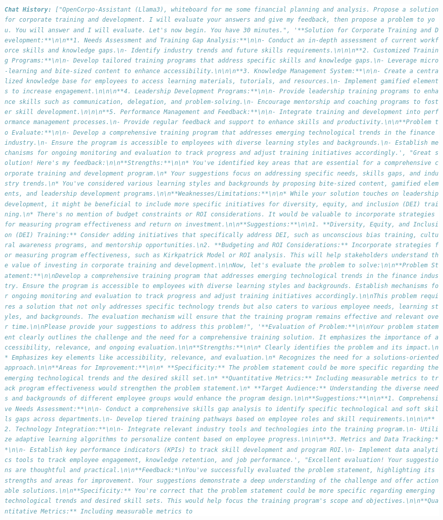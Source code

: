  ```md
 Chat History: ["OpenCorpo-Assistant (Llama3), whiteboard for me some financial planning and analysis. Propose a solution for corporate training and development. I will evaluate your answers and give my feedback, then propose a problem to you. You will answer and I will evaluate. Let's now begin. You have 30 minutes.", '**Solution for Corporate Training and Development:**\n\n**1. Needs Assessment and Training Gap Analysis:**\n\n- Conduct an in-depth assessment of current workforce skills and knowledge gaps.\n- Identify industry trends and future skills requirements.\n\n\n**2. Customized Training Programs:**\n\n- Develop tailored training programs that address specific skills and knowledge gaps.\n- Leverage micro-learning and bite-sized content to enhance accessibility.\n\n\n**3. Knowledge Management System:**\n\n- Create a centralized knowledge base for employees to access learning materials, tutorials, and resources.\n- Implement gamified elements to increase engagement.\n\n\n**4. Leadership Development Programs:**\n\n- Provide leadership training programs to enhance skills such as communication, delegation, and problem-solving.\n- Encourage mentorship and coaching programs to foster skill development.\n\n\n**5. Performance Management and Feedback:**\n\n- Integrate training and development into performance management processes.\n- Provide regular feedback and support to enhance skills and productivity.\n\n**Problem to Evaluate:**\n\n- Develop a comprehensive training program that addresses emerging technological trends in the finance industry.\n- Ensure the program is accessible to employees with diverse learning styles and backgrounds.\n- Establish mechanisms for ongoing monitoring and evaluation to track progress and adjust training initiatives accordingly.', "Great solution! Here's my feedback:\n\n**Strengths:**\n\n* You've identified key areas that are essential for a comprehensive corporate training and development program.\n* Your suggestions focus on addressing specific needs, skills gaps, and industry trends.\n* You've considered various learning styles and backgrounds by proposing bite-sized content, gamified elements, and leadership development programs.\n\n**Weaknesses/Limitations:**\n\n* While your solution touches on leadership development, it might be beneficial to include more specific initiatives for diversity, equity, and inclusion (DEI) training.\n* There's no mention of budget constraints or ROI considerations. It would be valuable to incorporate strategies for measuring program effectiveness and return on investment.\n\n**Suggestions:**\n\n1. **Diversity, Equity, and Inclusion (DEI) Training:** Consider adding initiatives that specifically address DEI, such as unconscious bias training, cultural awareness programs, and mentorship opportunities.\n2. **Budgeting and ROI Considerations:** Incorporate strategies for measuring program effectiveness, such as Kirkpatrick Model or ROI analysis. This will help stakeholders understand the value of investing in corporate training and development.\n\nNow, let's evaluate the problem to solve:\n\n**Problem Statement:**\n\nDevelop a comprehensive training program that addresses emerging technological trends in the finance industry. Ensure the program is accessible to employees with diverse learning styles and backgrounds. Establish mechanisms for ongoing monitoring and evaluation to track progress and adjust training initiatives accordingly.\n\nThis problem requires a solution that not only addresses specific technology trends but also caters to various employee needs, learning styles, and backgrounds. The evaluation mechanism will ensure that the training program remains effective and relevant over time.\n\nPlease provide your suggestions to address this problem!", '**Evaluation of Problem:**\n\nYour problem statement clearly outlines the challenge and the need for a comprehensive training solution. It emphasizes the importance of accessibility, relevance, and ongoing evaluation.\n\n**Strengths:**\n\n* Clearly identifies the problem and its impact.\n* Emphasizes key elements like accessibility, relevance, and evaluation.\n* Recognizes the need for a solutions-oriented approach.\n\n**Areas for Improvement:**\n\n* **Specificity:** The problem statement could be more specific regarding the emerging technological trends and the desired skill set.\n* **Quantitative Metrics:** Including measurable metrics to track program effectiveness would strengthen the problem statement.\n* **Target Audience:** Understanding the diverse needs and backgrounds of different employee groups would enhance the program design.\n\n**Suggestions:**\n\n**1. Comprehensive Needs Assessment:**\n\n- Conduct a comprehensive skills gap analysis to identify specific technological and soft skills gaps across departments.\n- Develop tiered training pathways based on employee roles and skill requirements.\n\n\n**2. Technology Integration:**\n\n- Integrate relevant industry tools and technologies into the training program.\n- Utilize adaptive learning algorithms to personalize content based on employee progress.\n\n\n**3. Metrics and Data Tracking:**\n\n- Establish key performance indicators (KPIs) to track skill development and program ROI.\n- Implement data analytics tools to track employee engagement, knowledge retention, and job performance.', "Excellent evaluation! Your suggestions are thoughtful and practical.\n\n**Feedback:*\nYou've successfully evaluated the problem statement, highlighting its strengths and areas for improvement. Your suggestions demonstrate a deep understanding of the challenge and offer actionable solutions.\n\n**Specificity:** You're correct that the problem statement could be more specific regarding emerging technological trends and desired skill sets. This would help focus the training program's scope and objectives.\n\n**Quantitative Metrics:** Including measurable metrics to
 ```